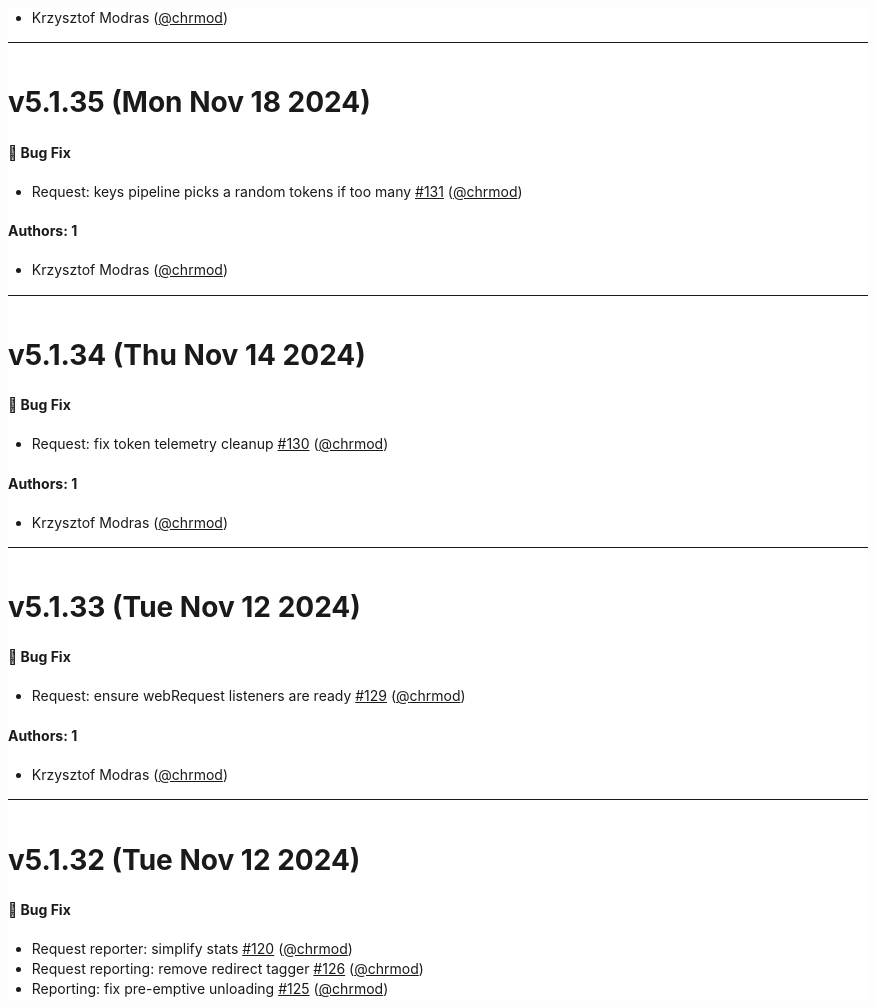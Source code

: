 - Krzysztof Modras ([@chrmod](https://github.com/chrmod))

---

# v5.1.35 (Mon Nov 18 2024)

#### 🐛 Bug Fix

- Request: keys pipeline picks a random tokens if too many [#131](https://github.com/whotracksme/webextension-packages/pull/131) ([@chrmod](https://github.com/chrmod))

#### Authors: 1

- Krzysztof Modras ([@chrmod](https://github.com/chrmod))

---

# v5.1.34 (Thu Nov 14 2024)

#### 🐛 Bug Fix

- Request: fix token telemetry cleanup [#130](https://github.com/whotracksme/webextension-packages/pull/130) ([@chrmod](https://github.com/chrmod))

#### Authors: 1

- Krzysztof Modras ([@chrmod](https://github.com/chrmod))

---

# v5.1.33 (Tue Nov 12 2024)

#### 🐛 Bug Fix

- Request: ensure webRequest listeners are ready [#129](https://github.com/whotracksme/webextension-packages/pull/129) ([@chrmod](https://github.com/chrmod))

#### Authors: 1

- Krzysztof Modras ([@chrmod](https://github.com/chrmod))

---

# v5.1.32 (Tue Nov 12 2024)

#### 🐛 Bug Fix

- Request reporter: simplify stats [#120](https://github.com/whotracksme/webextension-packages/pull/120) ([@chrmod](https://github.com/chrmod))
- Request reporting: remove redirect tagger [#126](https://github.com/whotracksme/webextension-packages/pull/126) ([@chrmod](https://github.com/chrmod))
- Reporting: fix pre-emptive unloading [#125](https://github.com/whotracksme/webextension-packages/pull/125) ([@chrmod](https://github.com/chrmod))
